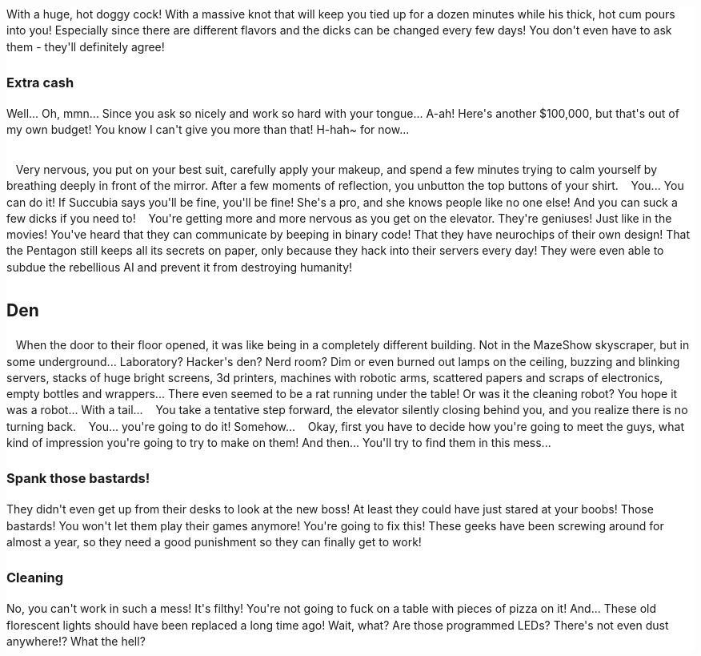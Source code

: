 With a huge, hot doggy cock! With a massive knot that will keep you tied up for a dozen minutes while his thick, hot cum pours into you! Especially since there are different flavors and the dicks can be changed every few days! You don't even have to ask them - they'll definitely agree!

### Extra cash

Well... Oh, mmn... Since you ask so nicely and work so hard with your tongue... A-ah! Here's another $100,000, but that's out of my own budget! You know I can't give you more than that! H-hah~ for now...

##  


   Very nervous, you put on your best suit, carefully apply your makeup, and spend a few minutes trying to calm yourself by breathing deeply in front of the mirror. After a few moments of reflection, you unbutton the top buttons of your shirt.
   You... You can do it! If Succubia says you'll be fine, you'll be fine! She's a pro, and she knows people like no one else! And you can suck a few dicks if you need to!
   You're getting more and more nervous as you get on the elevator. They're geniuses! Just like in the movies! You've heard that they can communicate by beeping in binary code! That they have neurochips of their own design! That the Pentagon still keeps all its secrets on paper, only because they hack into their servers every day! They were even able to subdue the rebellious AI and prevent it from destroying humanity!

##  



## Den

   When the door to their floor opened, it was like being in a completely different building. Not in the MazeShow skyscraper, but in some underground... Laboratory? Hacker's den? Nerd room? Dim or even burned out lamps on the ceiling, buzzing and blinking servers, stacks of huge bright screens, 3d printers, machines with robotic arms, scattered papers and scraps of electronics, empty bottles and wrappers... There even seemed to be a rat running under the table! Or was it the cleaning robot? You hope it was a robot... With a tail...
   You take a tentative step forward, the elevator silently closing behind you, and you realize there is no turning back. 
   You... you're going to do it! Somehow... 
   Okay, first you have to decide how you're going to meet the guys, what kind of impression you're going to try to make on them! And then... You'll try to find them in this mess...

### Spank those bastards!

They didn't even get up from their desks to look at the new boss! At least they could have just stared at your boobs! Those bastards! You won't let them play their games anymore! You're going to fix this! These geeks have been screwing around for almost a year, so they need a good punishment so they can finally get to work!

### Cleaning

No, you can't work in such a mess! It's filthy! You're not going to fuck on a table with pieces of pizza on it! And... These old florescent lights should have been replaced a long time ago! Wait, what? Are those programmed LEDs? There's not even dust anywhere!? What the hell?  
